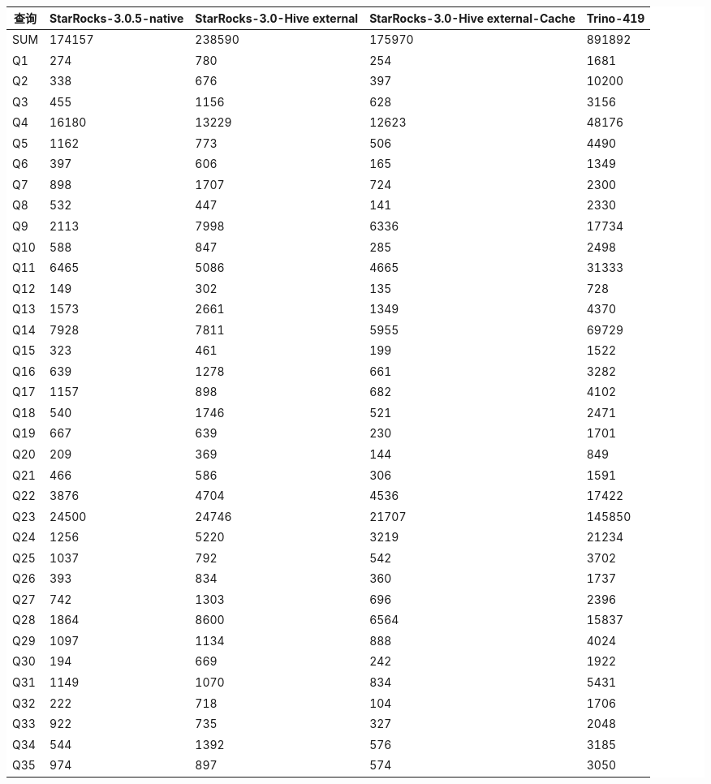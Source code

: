 | **查询** | **StarRocks-3.0.5-native** | **StarRocks-3.0-Hive external** | **StarRocks-3.0-Hive external-Cache** | **Trino-419** |
| --------- | -------------------------- | ------------------------------- | ------------------------------------- | ------------- |
| SUM       | 174157                     | 238590                          | 175970                                | 891892        |
| Q1        | 274                        | 780                             | 254                                   | 1681          |
| Q2        | 338                        | 676                             | 397                                   | 10200         |
| Q3        | 455                        | 1156                            | 628                                   | 3156          |
| Q4        | 16180                      | 13229                           | 12623                                 | 48176         |
| Q5        | 1162                       | 773                             | 506                                   | 4490          |
| Q6        | 397                        | 606                             | 165                                   | 1349          |
| Q7        | 898                        | 1707                            | 724                                   | 2300          |
| Q8        | 532                        | 447                             | 141                                   | 2330          |
| Q9        | 2113                       | 7998                            | 6336                                  | 17734         |
| Q10       | 588                        | 847                             | 285                                   | 2498          |
| Q11       | 6465                       | 5086                            | 4665                                  | 31333         |
| Q12       | 149                        | 302                             | 135                                   | 728           |
| Q13       | 1573                       | 2661                            | 1349                                  | 4370          |
| Q14       | 7928                       | 7811                            | 5955                                  | 69729         |
| Q15       | 323                        | 461                             | 199                                   | 1522          |
| Q16       | 639                        | 1278                            | 661                                   | 3282          |
| Q17       | 1157                       | 898                             | 682                                   | 4102          |
| Q18       | 540                        | 1746                            | 521                                   | 2471          |
| Q19       | 667                        | 639                             | 230                                   | 1701          |
| Q20       | 209                        | 369                             | 144                                   | 849           |
| Q21       | 466                        | 586                             | 306                                   | 1591          |
| Q22       | 3876                       | 4704                            | 4536                                  | 17422         |
| Q23       | 24500                      | 24746                           | 21707                                 | 145850        |
| Q24       | 1256                       | 5220                            | 3219                                  | 21234         |
| Q25       | 1037                       | 792                             | 542                                   | 3702          |
| Q26       | 393                        | 834                             | 360                                   | 1737          |
| Q27       | 742                        | 1303                            | 696                                   | 2396          |
| Q28       | 1864                       | 8600                            | 6564                                  | 15837         |
| Q29       | 1097                       | 1134                            | 888                                   | 4024          |
| Q30       | 194                        | 669                             | 242                                   | 1922          |
| Q31       | 1149                       | 1070                            | 834                                   | 5431          |
| Q32       | 222                        | 718                             | 104                                   | 1706          |
| Q33       | 922                        | 735                             | 327                                   | 2048          |
| Q34       | 544                        | 1392                            | 576                                   | 3185          |
| Q35       | 974                        | 897                             | 574                                   | 3050          |